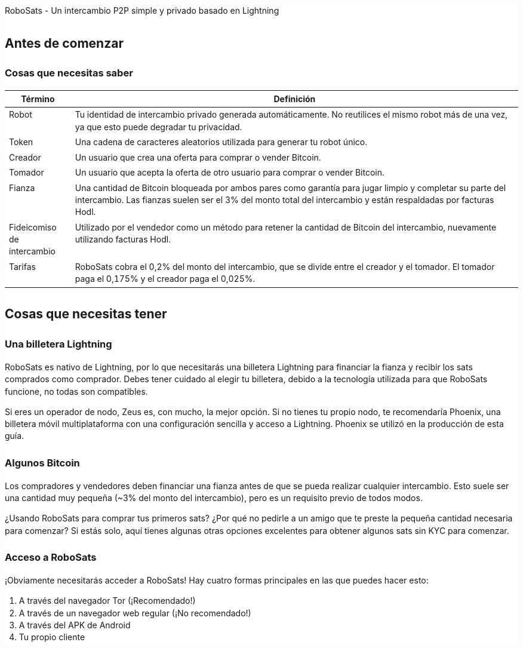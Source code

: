 RoboSats - Un intercambio P2P simple y privado basado en Lightning

## Antes de comenzar

### Cosas que necesitas saber

| Término                    | Definición                                                                                                                                                                                                                  |
| -------------------------- | --------------------------------------------------------------------------------------------------------------------------------------------------------------------------------------------------------------------------- |
| Robot                      | Tu identidad de intercambio privado generada automáticamente. No reutilices el mismo robot más de una vez, ya que esto puede degradar tu privacidad.                                                                        |
| Token                      | Una cadena de caracteres aleatorios utilizada para generar tu robot único.                                                                                                                                                  |
| Creador                    | Un usuario que crea una oferta para comprar o vender Bitcoin.                                                                                                                                                               |
| Tomador                    | Un usuario que acepta la oferta de otro usuario para comprar o vender Bitcoin.                                                                                                                                              |
| Fianza                     | Una cantidad de Bitcoin bloqueada por ambos pares como garantía para jugar limpio y completar su parte del intercambio. Las fianzas suelen ser el 3% del monto total del intercambio y están respaldadas por facturas Hodl. |
| Fideicomiso de intercambio | Utilizado por el vendedor como un método para retener la cantidad de Bitcoin del intercambio, nuevamente utilizando facturas Hodl.                                                                                          |
| Tarifas                    | RoboSats cobra el 0,2% del monto del intercambio, que se divide entre el creador y el tomador. El tomador paga el 0,175% y el creador paga el 0,025%.                                                                       |

## Cosas que necesitas tener

### Una billetera Lightning

RoboSats es nativo de Lightning, por lo que necesitarás una billetera Lightning para financiar la fianza y recibir los sats comprados como comprador. Debes tener cuidado al elegir tu billetera, debido a la tecnología utilizada para que RoboSats funcione, no todas son compatibles.

Si eres un operador de nodo, Zeus es, con mucho, la mejor opción. Si no tienes tu propio nodo, te recomendaría Phoenix, una billetera móvil multiplataforma con una configuración sencilla y acceso a Lightning. Phoenix se utilizó en la producción de esta guía.

### Algunos Bitcoin

Los compradores y vendedores deben financiar una fianza antes de que se pueda realizar cualquier intercambio. Esto suele ser una cantidad muy pequeña (~3% del monto del intercambio), pero es un requisito previo de todos modos.

¿Usando RoboSats para comprar tus primeros sats? ¿Por qué no pedirle a un amigo que te preste la pequeña cantidad necesaria para comenzar? Si estás solo, aquí tienes algunas otras opciones excelentes para obtener algunos sats sin KYC para comenzar.

### Acceso a RoboSats

¡Obviamente necesitarás acceder a RoboSats! Hay cuatro formas principales en las que puedes hacer esto:

1. A través del navegador Tor (¡Recomendado!)
2. A través de un navegador web regular (¡No recomendado!)
3. A través del APK de Android
4. Tu propio cliente
